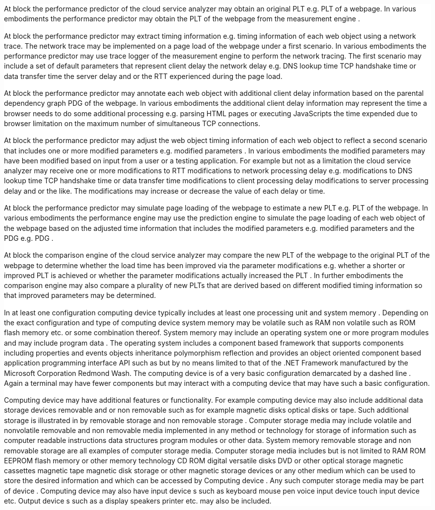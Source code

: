 At block the performance predictor of the cloud service analyzer may obtain an original PLT e.g. PLT of a webpage. In various embodiments the performance predictor may obtain the PLT of the webpage from the measurement engine .

At block the performance predictor may extract timing information e.g. timing information of each web object using a network trace. The network trace may be implemented on a page load of the webpage under a first scenario. In various embodiments the performance predictor may use trace logger of the measurement engine to perform the network tracing. The first scenario may include a set of default parameters that represent client delay the network delay e.g. DNS lookup time TCP handshake time or data transfer time the server delay and or the RTT experienced during the page load.

At block the performance predictor may annotate each web object with additional client delay information based on the parental dependency graph PDG of the webpage. In various embodiments the additional client delay information may represent the time a browser needs to do some additional processing e.g. parsing HTML pages or executing JavaScripts the time expended due to browser limitation on the maximum number of simultaneous TCP connections.

At block the performance predictor may adjust the web object timing information of each web object to reflect a second scenario that includes one or more modified parameters e.g. modified parameters . In various embodiments the modified parameters may have been modified based on input from a user or a testing application. For example but not as a limitation the cloud service analyzer may receive one or more modifications to RTT modifications to network processing delay e.g. modifications to DNS lookup time TCP handshake time or data transfer time modifications to client processing delay modifications to server processing delay and or the like. The modifications may increase or decrease the value of each delay or time.

At block the performance predictor may simulate page loading of the webpage to estimate a new PLT e.g. PLT of the webpage. In various embodiments the performance engine may use the prediction engine to simulate the page loading of each web object of the webpage based on the adjusted time information that includes the modified parameters e.g. modified parameters and the PDG e.g. PDG .

At block the comparison engine of the cloud service analyzer may compare the new PLT of the webpage to the original PLT of the webpage to determine whether the load time has been improved via the parameter modifications e.g. whether a shorter or improved PLT is achieved or whether the parameter modifications actually increased the PLT . In further embodiments the comparison engine may also compare a plurality of new PLTs that are derived based on different modified timing information so that improved parameters may be determined.

In at least one configuration computing device typically includes at least one processing unit and system memory . Depending on the exact configuration and type of computing device system memory may be volatile such as RAM non volatile such as ROM flash memory etc. or some combination thereof. System memory may include an operating system one or more program modules and may include program data . The operating system includes a component based framework that supports components including properties and events objects inheritance polymorphism reflection and provides an object oriented component based application programming interface API such as but by no means limited to that of the .NET Framework manufactured by the Microsoft Corporation Redmond Wash. The computing device is of a very basic configuration demarcated by a dashed line . Again a terminal may have fewer components but may interact with a computing device that may have such a basic configuration.

Computing device may have additional features or functionality. For example computing device may also include additional data storage devices removable and or non removable such as for example magnetic disks optical disks or tape. Such additional storage is illustrated in by removable storage and non removable storage . Computer storage media may include volatile and nonvolatile removable and non removable media implemented in any method or technology for storage of information such as computer readable instructions data structures program modules or other data. System memory removable storage and non removable storage are all examples of computer storage media. Computer storage media includes but is not limited to RAM ROM EEPROM flash memory or other memory technology CD ROM digital versatile disks DVD or other optical storage magnetic cassettes magnetic tape magnetic disk storage or other magnetic storage devices or any other medium which can be used to store the desired information and which can be accessed by Computing device . Any such computer storage media may be part of device . Computing device may also have input device s such as keyboard mouse pen voice input device touch input device etc. Output device s such as a display speakers printer etc. may also be included.
